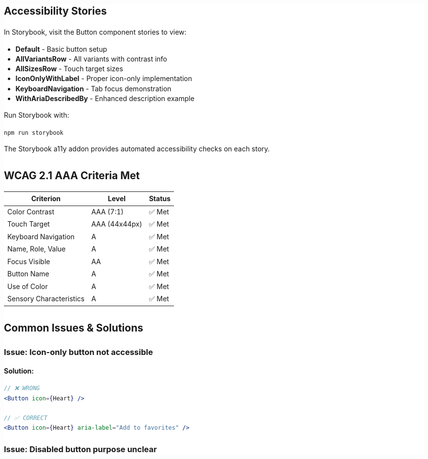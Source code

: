 ## Accessibility Stories

In Storybook, visit the Button component stories to view:

- **Default** - Basic button setup
- **AllVariantsRow** - All variants with contrast info
- **AllSizesRow** - Touch target sizes
- **IconOnlyWithLabel** - Proper icon-only implementation
- **KeyboardNavigation** - Tab focus demonstration
- **WithAriaDescribedBy** - Enhanced description example

Run Storybook with:

```bash
npm run storybook
```

The Storybook a11y addon provides automated accessibility checks on each story.

## WCAG 2.1 AAA Criteria Met

| Criterion | Level | Status |
|-----------|-------|--------|
| Color Contrast | AAA (7:1) | ✅ Met |
| Touch Target | AAA (44x44px) | ✅ Met |
| Keyboard Navigation | A | ✅ Met |
| Name, Role, Value | A | ✅ Met |
| Focus Visible | AA | ✅ Met |
| Button Name | A | ✅ Met |
| Use of Color | A | ✅ Met |
| Sensory Characteristics | A | ✅ Met |

## Common Issues & Solutions

### Issue: Icon-only button not accessible

**Solution:**
```jsx
// ❌ WRONG
<Button icon={Heart} />

// ✅ CORRECT
<Button icon={Heart} aria-label="Add to favorites" />
```

### Issue: Disabled button purpose unclear
